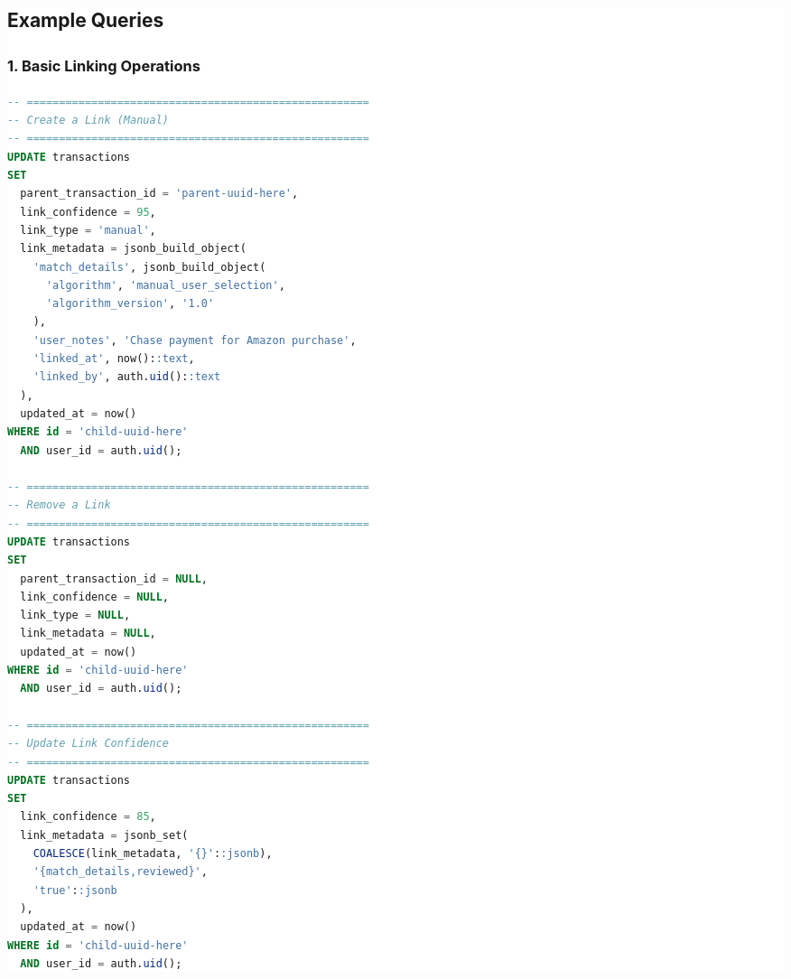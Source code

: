 
## Example Queries

### 1. Basic Linking Operations

```sql
-- =====================================================
-- Create a Link (Manual)
-- =====================================================
UPDATE transactions
SET
  parent_transaction_id = 'parent-uuid-here',
  link_confidence = 95,
  link_type = 'manual',
  link_metadata = jsonb_build_object(
    'match_details', jsonb_build_object(
      'algorithm', 'manual_user_selection',
      'algorithm_version', '1.0'
    ),
    'user_notes', 'Chase payment for Amazon purchase',
    'linked_at', now()::text,
    'linked_by', auth.uid()::text
  ),
  updated_at = now()
WHERE id = 'child-uuid-here'
  AND user_id = auth.uid();

-- =====================================================
-- Remove a Link
-- =====================================================
UPDATE transactions
SET
  parent_transaction_id = NULL,
  link_confidence = NULL,
  link_type = NULL,
  link_metadata = NULL,
  updated_at = now()
WHERE id = 'child-uuid-here'
  AND user_id = auth.uid();

-- =====================================================
-- Update Link Confidence
-- =====================================================
UPDATE transactions
SET
  link_confidence = 85,
  link_metadata = jsonb_set(
    COALESCE(link_metadata, '{}'::jsonb),
    '{match_details,reviewed}',
    'true'::jsonb
  ),
  updated_at = now()
WHERE id = 'child-uuid-here'
  AND user_id = auth.uid();
```
